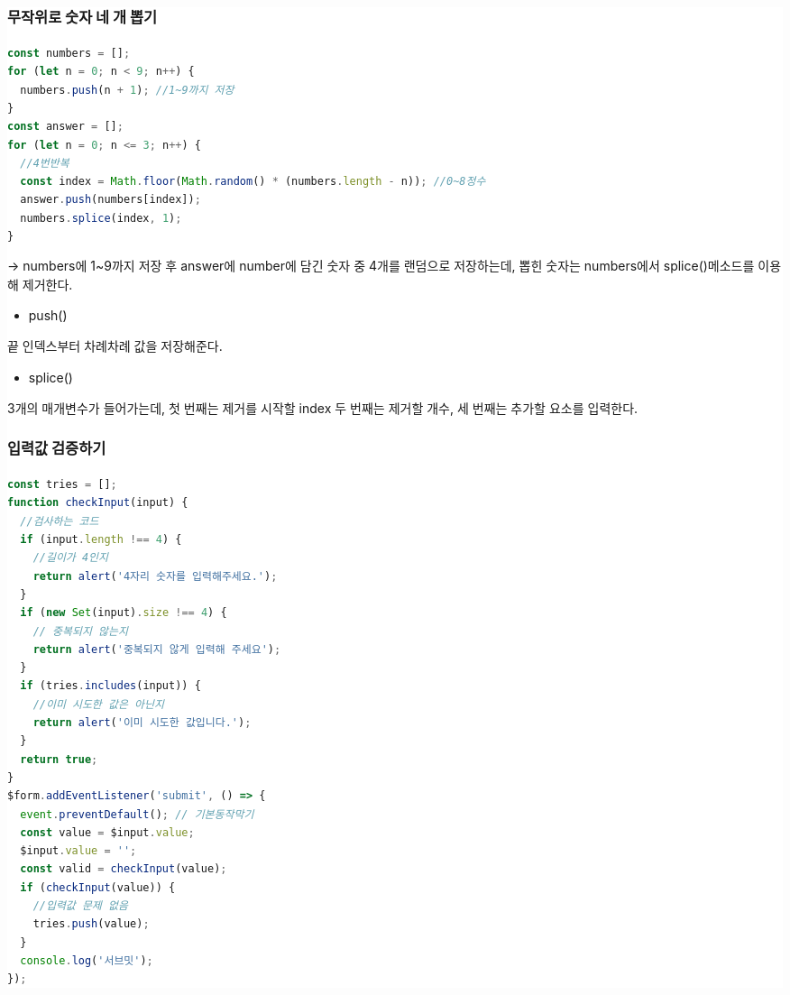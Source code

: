 ### 무작위로 숫자 네 개 뽑기

```jsx
const numbers = [];
for (let n = 0; n < 9; n++) {
  numbers.push(n + 1); //1~9까지 저장
}
const answer = [];
for (let n = 0; n <= 3; n++) {
  //4번반복
  const index = Math.floor(Math.random() * (numbers.length - n)); //0~8정수
  answer.push(numbers[index]);
  numbers.splice(index, 1);
}
```

→ numbers에 1~9까지 저장 후 answer에 number에 담긴 숫자 중 4개를 랜덤으로 저장하는데, 뽑힌 숫자는 numbers에서 splice()메소드를 이용해 제거한다.

- push()

끝 인덱스부터 차례차례 값을 저장해준다.

- splice()

3개의 매개변수가 들어가는데, 첫 번째는 제거를 시작할 index 두 번째는 제거할 개수, 세 번째는 추가할 요소를 입력한다.

### 입력값 검증하기

```jsx
const tries = [];
function checkInput(input) {
  //검사하는 코드
  if (input.length !== 4) {
    //길이가 4인지
    return alert('4자리 숫자를 입력해주세요.');
  }
  if (new Set(input).size !== 4) {
    // 중복되지 않는지
    return alert('중복되지 않게 입력해 주세요');
  }
  if (tries.includes(input)) {
    //이미 시도한 값은 아닌지
    return alert('이미 시도한 값입니다.');
  }
  return true;
}
$form.addEventListener('submit', () => {
  event.preventDefault(); // 기본동작막기
  const value = $input.value;
  $input.value = '';
  const valid = checkInput(value);
  if (checkInput(value)) {
    //입력값 문제 없음
    tries.push(value);
  }
  console.log('서브밋');
});
```
